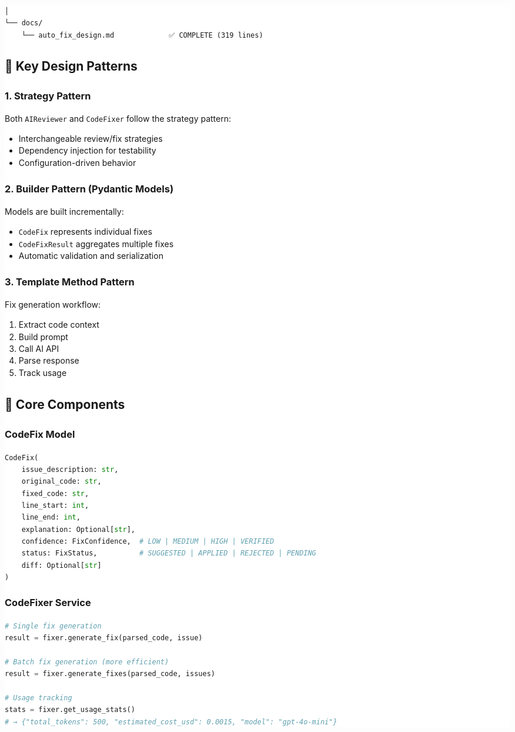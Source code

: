 ```
│
└── docs/
    └── auto_fix_design.md             ✅ COMPLETE (319 lines)
```

## 🔑 Key Design Patterns

### 1. Strategy Pattern
Both `AIReviewer` and `CodeFixer` follow the strategy pattern:
- Interchangeable review/fix strategies
- Dependency injection for testability
- Configuration-driven behavior

### 2. Builder Pattern (Pydantic Models)
Models are built incrementally:
- `CodeFix` represents individual fixes
- `CodeFixResult` aggregates multiple fixes
- Automatic validation and serialization

### 3. Template Method Pattern
Fix generation workflow:
1. Extract code context
2. Build prompt
3. Call AI API
4. Parse response
5. Track usage

## 🎯 Core Components

### CodeFix Model
```python
CodeFix(
    issue_description: str,
    original_code: str,
    fixed_code: str,
    line_start: int,
    line_end: int,
    explanation: Optional[str],
    confidence: FixConfidence,  # LOW | MEDIUM | HIGH | VERIFIED
    status: FixStatus,          # SUGGESTED | APPLIED | REJECTED | PENDING
    diff: Optional[str]
)
```

### CodeFixer Service
```python
# Single fix generation
result = fixer.generate_fix(parsed_code, issue)

# Batch fix generation (more efficient)
result = fixer.generate_fixes(parsed_code, issues)

# Usage tracking
stats = fixer.get_usage_stats()
# → {"total_tokens": 500, "estimated_cost_usd": 0.0015, "model": "gpt-4o-mini"}
```
